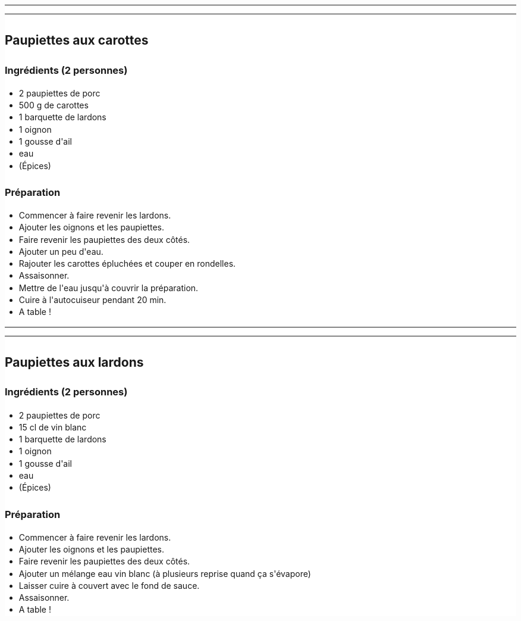 ___
___

## Paupiettes aux carottes

### Ingrédients (2 personnes)

* 2 paupiettes de porc
* 500 g de carottes
* 1 barquette de lardons
* 1 oignon
* 1 gousse d'ail
* eau
* (Épices)

### Préparation

* Commencer à faire revenir les lardons.
* Ajouter les oignons et les paupiettes.
* Faire revenir les paupiettes des deux côtés.
* Ajouter un peu d'eau.
* Rajouter les carottes épluchées et couper en rondelles.
* Assaisonner.
* Mettre de l'eau jusqu'à couvrir la préparation.
* Cuire à l'autocuiseur pendant 20 min.
* A table !

___
___

## Paupiettes aux lardons

### Ingrédients (2 personnes)

* 2 paupiettes de porc
* 15 cl de vin blanc
* 1 barquette de lardons
* 1 oignon
* 1 gousse d'ail
* eau
* (Épices)

### Préparation

* Commencer à faire revenir les lardons.
* Ajouter les oignons et les paupiettes.
* Faire revenir les paupiettes des deux côtés.
* Ajouter un mélange eau vin blanc (à plusieurs reprise quand ça s'évapore)
* Laisser cuire à couvert avec le fond de sauce.
* Assaisonner.
* A table !
